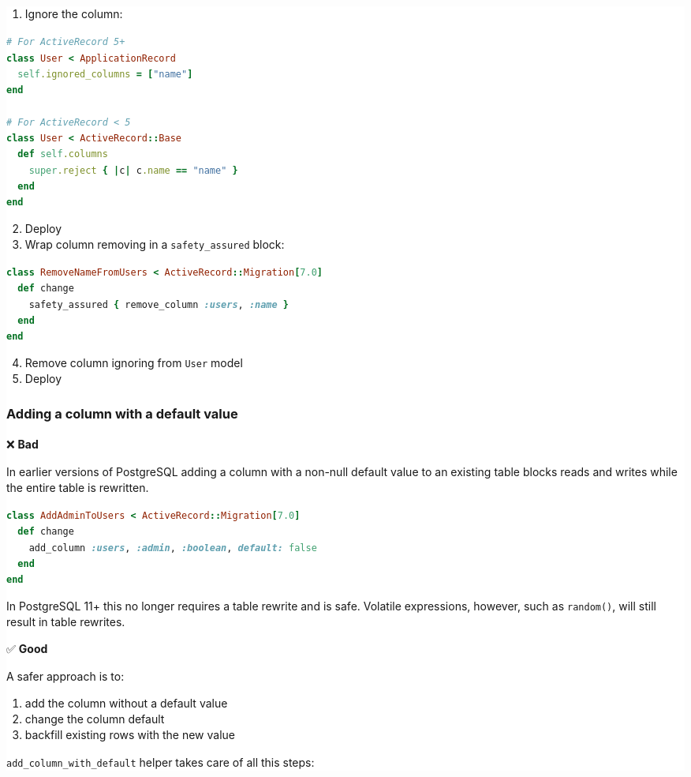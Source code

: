 1. Ignore the column:

  ```ruby
  # For ActiveRecord 5+
  class User < ApplicationRecord
    self.ignored_columns = ["name"]
  end

  # For ActiveRecord < 5
  class User < ActiveRecord::Base
    def self.columns
      super.reject { |c| c.name == "name" }
    end
  end
  ```

2. Deploy
3. Wrap column removing in a `safety_assured` block:

  ```ruby
  class RemoveNameFromUsers < ActiveRecord::Migration[7.0]
    def change
      safety_assured { remove_column :users, :name }
    end
  end
  ```

4. Remove column ignoring from `User` model
5. Deploy

### Adding a column with a default value

:x: **Bad**

In earlier versions of PostgreSQL adding a column with a non-null default value to an existing table blocks reads and writes while the entire table is rewritten.

```ruby
class AddAdminToUsers < ActiveRecord::Migration[7.0]
  def change
    add_column :users, :admin, :boolean, default: false
  end
end
```

In PostgreSQL 11+ this no longer requires a table rewrite and is safe. Volatile expressions, however, such as `random()`, will still result in table rewrites.

:white_check_mark: **Good**

A safer approach is to:

1. add the column without a default value
2. change the column default
3. backfill existing rows with the new value

`add_column_with_default` helper takes care of all this steps:
